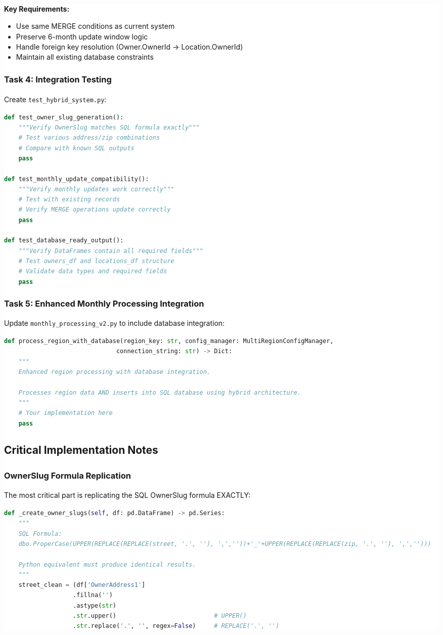 **Key Requirements:**
- Use same MERGE conditions as current system
- Preserve 6-month update window logic
- Handle foreign key resolution (Owner.OwnerId → Location.OwnerId)
- Maintain all existing database constraints

### Task 4: Integration Testing

Create `test_hybrid_system.py`:

```python
def test_owner_slug_generation():
    """Verify OwnerSlug matches SQL formula exactly"""
    # Test various address/zip combinations
    # Compare with known SQL outputs
    pass

def test_monthly_update_compatibility():
    """Verify monthly updates work correctly"""
    # Test with existing records
    # Verify MERGE operations update correctly
    pass

def test_database_ready_output():
    """Verify DataFrames contain all required fields"""
    # Test owners_df and locations_df structure
    # Validate data types and required fields
    pass
```

### Task 5: Enhanced Monthly Processing Integration

Update `monthly_processing_v2.py` to include database integration:

```python
def process_region_with_database(region_key: str, config_manager: MultiRegionConfigManager, 
                               connection_string: str) -> Dict:
    """
    Enhanced region processing with database integration.
    
    Processes region data AND inserts into SQL database using hybrid architecture.
    """
    # Your implementation here
    pass
```

## Critical Implementation Notes

### OwnerSlug Formula Replication
The most critical part is replicating the SQL OwnerSlug formula EXACTLY:

```python
def _create_owner_slugs(self, df: pd.DataFrame) -> pd.Series:
    """
    SQL Formula: 
    dbo.ProperCase(UPPER(REPLACE(REPLACE(street, '.', ''), ',',''))+'_'+UPPER(REPLACE(REPLACE(zip, '.', ''), ',','')))
    
    Python equivalent must produce identical results.
    """
    street_clean = (df['OwnerAddress1']
                   .fillna('')
                   .astype(str)
                   .str.upper()                           # UPPER()
                   .str.replace('.', '', regex=False)     # REPLACE('.', '')
```
